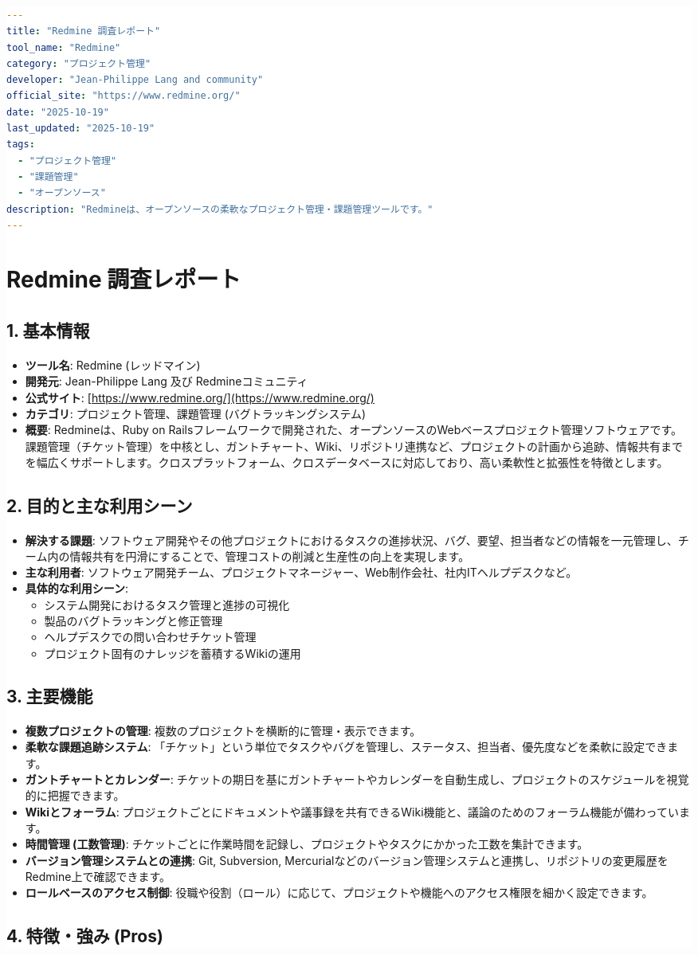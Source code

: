 ```yaml
---
title: "Redmine 調査レポート"
tool_name: "Redmine"
category: "プロジェクト管理"
developer: "Jean-Philippe Lang and community"
official_site: "https://www.redmine.org/"
date: "2025-10-19"
last_updated: "2025-10-19"
tags:
  - "プロジェクト管理"
  - "課題管理"
  - "オープンソース"
description: "Redmineは、オープンソースの柔軟なプロジェクト管理・課題管理ツールです。"
---
```


# **Redmine 調査レポート**

## **1. 基本情報**

* **ツール名**: Redmine (レッドマイン)
* **開発元**: Jean-Philippe Lang 及び Redmineコミュニティ
* **公式サイト**: [https://www.redmine.org/](https://www.redmine.org/)
* **カテゴリ**: プロジェクト管理、課題管理 (バグトラッキングシステム)
* **概要**: Redmineは、Ruby on Railsフレームワークで開発された、オープンソースのWebベースプロジェクト管理ソフトウェアです。課題管理（チケット管理）を中核とし、ガントチャート、Wiki、リポジトリ連携など、プロジェクトの計画から追跡、情報共有までを幅広くサポートします。クロスプラットフォーム、クロスデータベースに対応しており、高い柔軟性と拡張性を特徴とします。

## **2. 目的と主な利用シーン**

* **解決する課題**: ソフトウェア開発やその他プロジェクトにおけるタスクの進捗状況、バグ、要望、担当者などの情報を一元管理し、チーム内の情報共有を円滑にすることで、管理コストの削減と生産性の向上を実現します。
* **主な利用者**: ソフトウェア開発チーム、プロジェクトマネージャー、Web制作会社、社内ITヘルプデスクなど。
* **具体的な利用シーン**:
  * システム開発におけるタスク管理と進捗の可視化
  * 製品のバグトラッキングと修正管理
  * ヘルプデスクでの問い合わせチケット管理
  * プロジェクト固有のナレッジを蓄積するWikiの運用

## **3. 主要機能**

* **複数プロジェクトの管理**: 複数のプロジェクトを横断的に管理・表示できます。
* **柔軟な課題追跡システム**: 「チケット」という単位でタスクやバグを管理し、ステータス、担当者、優先度などを柔軟に設定できます。
* **ガントチャートとカレンダー**: チケットの期日を基にガントチャートやカレンダーを自動生成し、プロジェクトのスケジュールを視覚的に把握できます。
* **Wikiとフォーラム**: プロジェクトごとにドキュメントや議事録を共有できるWiki機能と、議論のためのフォーラム機能が備わっています。
* **時間管理 (工数管理)**: チケットごとに作業時間を記録し、プロジェクトやタスクにかかった工数を集計できます。
* **バージョン管理システムとの連携**: Git, Subversion, Mercurialなどのバージョン管理システムと連携し、リポジトリの変更履歴をRedmine上で確認できます。
* **ロールベースのアクセス制御**: 役職や役割（ロール）に応じて、プロジェクトや機能へのアクセス権限を細かく設定できます。

## **4. 特徴・強み (Pros)**
